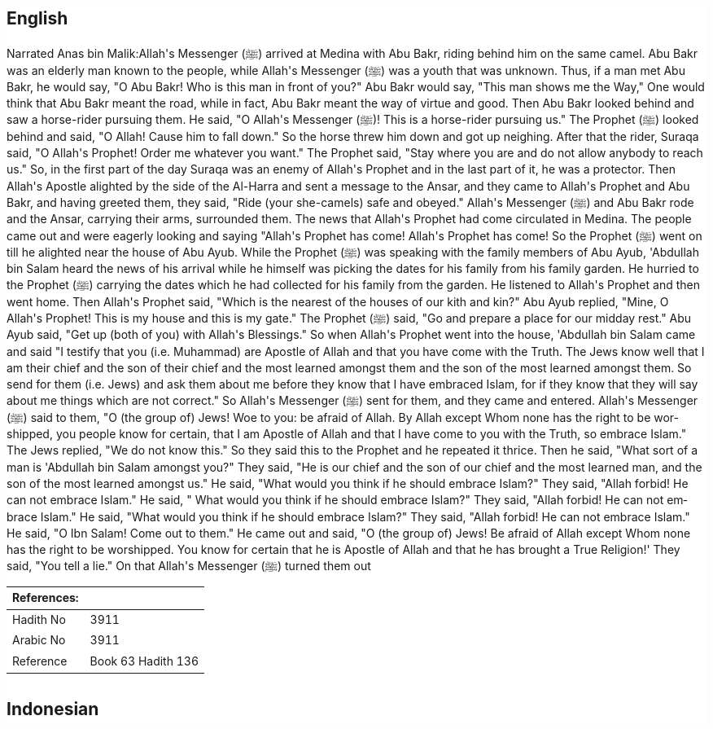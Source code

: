 ## English


<div dir="ltr" lang="en" style={{fontSize:'larger',backgroundColor:'#f8f9fa',padding:20}}>
Narrated Anas bin Malik:Allah's Messenger (ﷺ) arrived at Medina with Abu Bakr, riding behind him on the same camel. Abu Bakr was an elderly man known to the people, while Allah's Messenger (ﷺ) was a youth that was unknown. Thus, if a man met Abu Bakr, he would say, "O Abu Bakr! Who is this man in front of you?" Abu Bakr would say, "This man shows me the Way," One would think that Abu Bakr meant the road, while in fact, Abu Bakr meant the way of virtue and good. Then Abu Bakr looked behind and saw a horse-rider pursuing them. He said, "O Allah's Messenger (ﷺ)! This is a horse-rider pursuing us." The Prophet (ﷺ) looked behind and said, "O Allah! Cause him to fall down." So the horse threw him down and got up neighing. After that the rider, Suraqa said, "O Allah's Prophet! Order me whatever you want." The Prophet said, "Stay where you are and do not allow anybody to reach us." So, in the first part of the day Suraqa was an enemy of Allah's Prophet and in the last part of it, he was a protector. Then Allah's Apostle alighted by the side of the Al-Harra and sent a message to the Ansar, and they came to Allah's Prophet and Abu Bakr, and having greeted them, they said, "Ride (your she-camels) safe and obeyed." Allah's Messenger (ﷺ) and Abu Bakr rode and the Ansar, carrying their arms, surrounded them. The news that Allah's Prophet had come circulated in Medina. The people came out and were eagerly looking and saying "Allah's Prophet has come! Allah's Prophet has come! So the Prophet (ﷺ) went on till he alighted near the house of Abu Ayub. While the Prophet (ﷺ) was speaking with the family members of Abu Ayub, 'Abdullah bin Salam heard the news of his arrival while he himself was picking the dates for his family from his family garden. He hurried to the Prophet (ﷺ) carrying the dates which he had collected for his family from the garden. He listened to Allah's Prophet and then went home. Then Allah's Prophet said, "Which is the nearest of the houses of our kith and kin?" Abu Ayub replied, "Mine, O Allah's Prophet! This is my house and this is my gate." The Prophet (ﷺ) said, "Go and prepare a place for our midday rest." Abu Ayub said, "Get up (both of you) with Allah's Blessings." So when Allah's Prophet went into the house, 'Abdullah bin Salam came and said "I testify that you (i.e. Muhammad) are Apostle of Allah and that you have come with the Truth. The Jews know well that I am their chief and the son of their chief and the most learned amongst them and the son of the most learned amongst them. So send for them (i.e. Jews) and ask them about me before they know that I have embraced Islam, for if they know that they will say about me things which are not correct." So Allah's Messenger (ﷺ) sent for them, and they came and entered. Allah's Messenger (ﷺ) said to them, "O (the group of) Jews! Woe to you: be afraid of Allah. By Allah except Whom none has the right to be worshipped, you people know for certain, that I am Apostle of Allah and that I have come to you with the Truth, so embrace Islam." The Jews replied, "We do not know this." So they said this to the Prophet and he repeated it thrice. Then he said, "What sort of a man is 'Abdullah bin Salam amongst you?" They said, "He is our chief and the son of our chief and the most learned man, and the son of the most learned amongst us." He said, "What would you think if he should embrace Islam?" They said, "Allah forbid! He can not embrace Islam." He said, " What would you think if he should embrace Islam?" They said, "Allah forbid! He can not embrace Islam." He said, "What would you think if he should embrace Islam?" They said, "Allah forbid! He can not embrace Islam." He said, "O Ibn Salam! Come out to them." He came out and said, "O (the group of) Jews! Be afraid of Allah except Whom none has the right to be worshipped. You know for certain that he is Apostle of Allah and that he has brought a True Religion!' They said, "You tell a lie." On that Allah's Messenger (ﷺ) turned them out
</div>
<div style={{backgroundColor:'#f8f9fa',padding:20, marginBottom: 10}}><table> <thead> <tr> <th>References:</th> <th></th> </tr> </thead> <tbody><tr><td>Hadith No</td><td>3911</td></tr><tr><td>Arabic No</td><td>3911</td></tr><tr><td>Reference</td><td>Book 63 Hadith 136</td></tr></tbody></table></div>

## Indonesian
